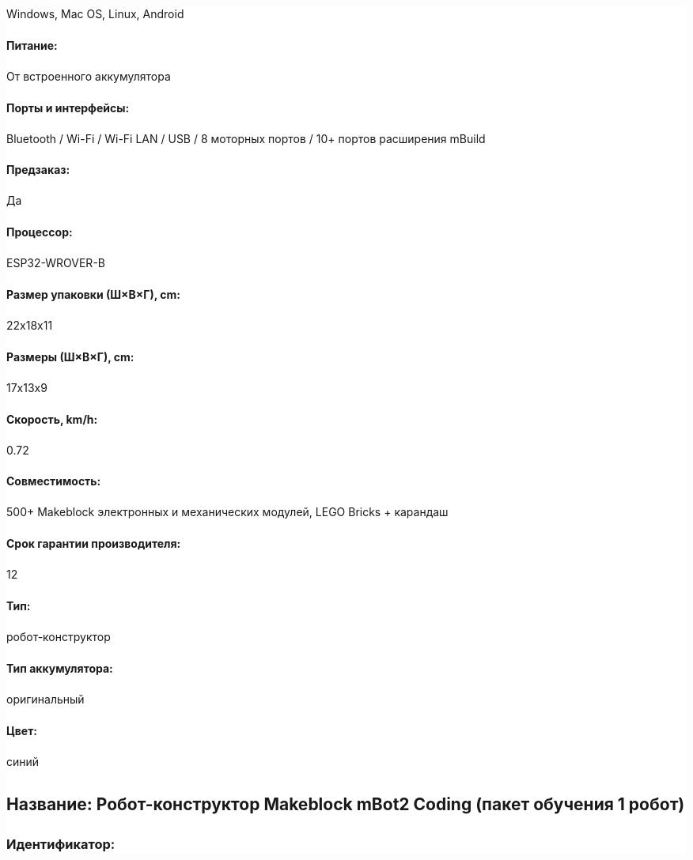 Windows, Mac OS, Linux, Android

#### Питание:

От встроенного аккумулятора

#### Порты и интерфейсы:

Bluetooth / Wi-Fi / Wi-Fi LAN / USB / 8 моторных портов / 10+ портов расширения mBuild

#### Предзаказ:

Да

#### Процессор:

ESP32-WROVER-B

#### Размер упаковки (Ш×В×Г), cm:

22х18х11

#### Размеры (Ш×В×Г), cm:

17х13х9

#### Скорость, km/h:

0.72 

#### Совместимость:

500+ Makeblock электронных и механических модулей, LEGO Bricks + карандаш

#### Срок гарантии производителя:

12

#### Тип:

робот-конструктор

#### Тип аккумулятора:

оригинальный

#### Цвет:

синий







## Название: Робот-конструктор Makeblock mBot2 Coding (пакет обучения 1 робот)

### Идентификатор:
